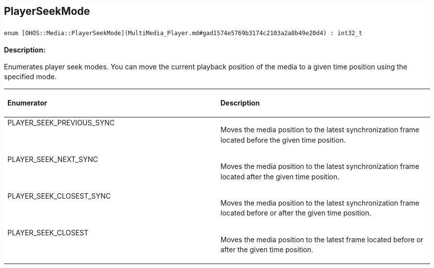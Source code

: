 </table>

## PlayerSeekMode<a name="gad1574e5769b3174c2103a2a8b49e20d4"></a>

```
enum [OHOS::Media::PlayerSeekMode](MultiMedia_Player.md#gad1574e5769b3174c2103a2a8b49e20d4) : int32_t
```

 **Description:**

Enumerates player seek modes. You can move the current playback position of the media to a given time position using the specified mode. 

<a name="table926479139093523"></a>
<table><thead align="left"><tr id="row1402548709093523"><th class="cellrowborder" valign="top" width="50%" id="mcps1.1.3.1.1"><p id="p1439611410093523"><a name="p1439611410093523"></a><a name="p1439611410093523"></a>Enumerator</p>
</th>
<th class="cellrowborder" valign="top" width="50%" id="mcps1.1.3.1.2"><p id="p1820702284093523"><a name="p1820702284093523"></a><a name="p1820702284093523"></a>Description</p>
</th>
</tr>
</thead>
<tbody><tr id="row908320971093523"><td class="cellrowborder" valign="top" width="50%" headers="mcps1.1.3.1.1 "><strong id="ggad1574e5769b3174c2103a2a8b49e20d4a08be30187c1d180d77b375af6f35966c"><a name="ggad1574e5769b3174c2103a2a8b49e20d4a08be30187c1d180d77b375af6f35966c"></a><a name="ggad1574e5769b3174c2103a2a8b49e20d4a08be30187c1d180d77b375af6f35966c"></a></strong>PLAYER_SEEK_PREVIOUS_SYNC&nbsp;</td>
<td class="cellrowborder" valign="top" width="50%" headers="mcps1.1.3.1.2 "><p id="p120701881093523"><a name="p120701881093523"></a><a name="p120701881093523"></a>Moves the media position to the latest synchronization frame located before the given time position. </p>
 </td>
</tr>
<tr id="row639009217093523"><td class="cellrowborder" valign="top" width="50%" headers="mcps1.1.3.1.1 "><strong id="ggad1574e5769b3174c2103a2a8b49e20d4a98aa52abc293a28728ef9d2e9019ae7d"><a name="ggad1574e5769b3174c2103a2a8b49e20d4a98aa52abc293a28728ef9d2e9019ae7d"></a><a name="ggad1574e5769b3174c2103a2a8b49e20d4a98aa52abc293a28728ef9d2e9019ae7d"></a></strong>PLAYER_SEEK_NEXT_SYNC&nbsp;</td>
<td class="cellrowborder" valign="top" width="50%" headers="mcps1.1.3.1.2 "><p id="p1161989491093523"><a name="p1161989491093523"></a><a name="p1161989491093523"></a>Moves the media position to the latest synchronization frame located after the given time position. </p>
 </td>
</tr>
<tr id="row784950949093523"><td class="cellrowborder" valign="top" width="50%" headers="mcps1.1.3.1.1 "><strong id="ggad1574e5769b3174c2103a2a8b49e20d4ae6257ed93e90e2231eb3369a36027872"><a name="ggad1574e5769b3174c2103a2a8b49e20d4ae6257ed93e90e2231eb3369a36027872"></a><a name="ggad1574e5769b3174c2103a2a8b49e20d4ae6257ed93e90e2231eb3369a36027872"></a></strong>PLAYER_SEEK_CLOSEST_SYNC&nbsp;</td>
<td class="cellrowborder" valign="top" width="50%" headers="mcps1.1.3.1.2 "><p id="p407822785093523"><a name="p407822785093523"></a><a name="p407822785093523"></a>Moves the media position to the latest synchronization frame located before or after the given time position. </p>
 </td>
</tr>
<tr id="row1368108200093523"><td class="cellrowborder" valign="top" width="50%" headers="mcps1.1.3.1.1 "><strong id="ggad1574e5769b3174c2103a2a8b49e20d4a0f6165a7f22f44f78bbb9004f2a55428"><a name="ggad1574e5769b3174c2103a2a8b49e20d4a0f6165a7f22f44f78bbb9004f2a55428"></a><a name="ggad1574e5769b3174c2103a2a8b49e20d4a0f6165a7f22f44f78bbb9004f2a55428"></a></strong>PLAYER_SEEK_CLOSEST&nbsp;</td>
<td class="cellrowborder" valign="top" width="50%" headers="mcps1.1.3.1.2 "><p id="p1720863966093523"><a name="p1720863966093523"></a><a name="p1720863966093523"></a>Moves the media position to the latest frame located before or after the given time position. </p>
 </td>
</tr>